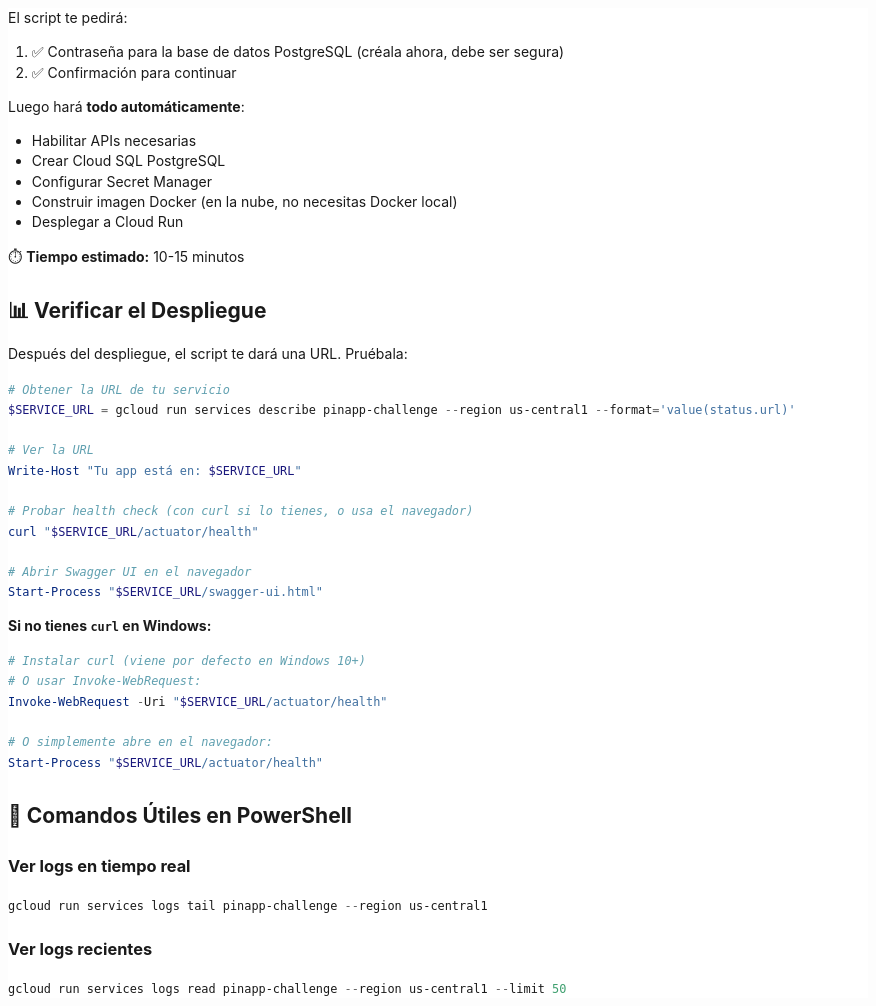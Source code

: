 El script te pedirá:
1. ✅ Contraseña para la base de datos PostgreSQL (créala ahora, debe ser segura)
2. ✅ Confirmación para continuar

Luego hará **todo automáticamente**:
- Habilitar APIs necesarias
- Crear Cloud SQL PostgreSQL
- Configurar Secret Manager
- Construir imagen Docker (en la nube, no necesitas Docker local)
- Desplegar a Cloud Run

⏱️ **Tiempo estimado:** 10-15 minutos

## 📊 Verificar el Despliegue

Después del despliegue, el script te dará una URL. Pruébala:

```powershell
# Obtener la URL de tu servicio
$SERVICE_URL = gcloud run services describe pinapp-challenge --region us-central1 --format='value(status.url)'

# Ver la URL
Write-Host "Tu app está en: $SERVICE_URL"

# Probar health check (con curl si lo tienes, o usa el navegador)
curl "$SERVICE_URL/actuator/health"

# Abrir Swagger UI en el navegador
Start-Process "$SERVICE_URL/swagger-ui.html"
```

**Si no tienes `curl` en Windows:**
```powershell
# Instalar curl (viene por defecto en Windows 10+)
# O usar Invoke-WebRequest:
Invoke-WebRequest -Uri "$SERVICE_URL/actuator/health"

# O simplemente abre en el navegador:
Start-Process "$SERVICE_URL/actuator/health"
```

## 📝 Comandos Útiles en PowerShell

### Ver logs en tiempo real
```powershell
gcloud run services logs tail pinapp-challenge --region us-central1
```

### Ver logs recientes
```powershell
gcloud run services logs read pinapp-challenge --region us-central1 --limit 50
```
